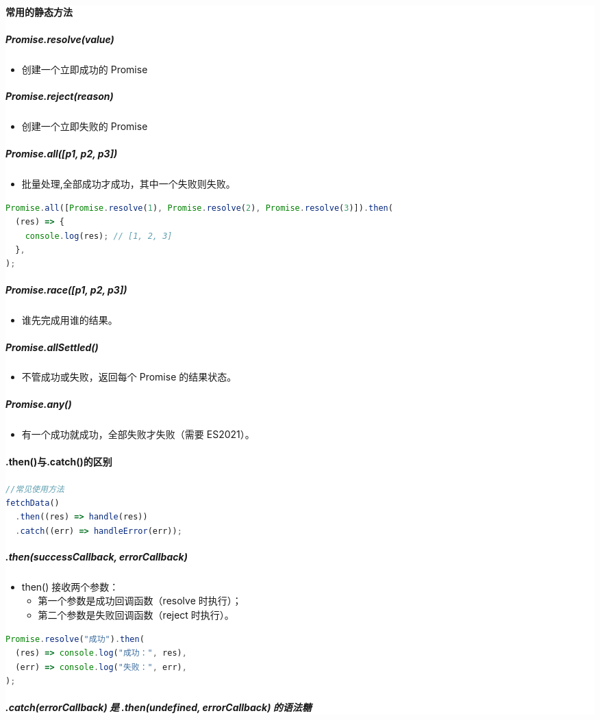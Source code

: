 #### 常用的静态方法

##### Promise.resolve(value)

- 创建一个立即成功的 Promise

##### Promise.reject(reason)

- 创建一个立即失败的 Promise

##### Promise.all([p1, p2, p3])

- 批量处理,全部成功才成功，其中一个失败则失败。

```js
Promise.all([Promise.resolve(1), Promise.resolve(2), Promise.resolve(3)]).then(
  (res) => {
    console.log(res); // [1, 2, 3]
  },
);
```

##### Promise.race([p1, p2, p3])

- 谁先完成用谁的结果。

##### Promise.allSettled()

- 不管成功或失败，返回每个 Promise 的结果状态。

##### Promise.any()

- 有一个成功就成功，全部失败才失败（需要 ES2021）。

#### .then()与.catch()的区别

```js
//常见使用方法
fetchData()
  .then((res) => handle(res))
  .catch((err) => handleError(err));
```

##### .then(successCallback, errorCallback)

- then() 接收两个参数：
  - 第一个参数是成功回调函数（resolve 时执行）；
  - 第二个参数是失败回调函数（reject 时执行）。

```js
Promise.resolve("成功").then(
  (res) => console.log("成功：", res),
  (err) => console.log("失败：", err),
);
```

##### .catch(errorCallback) 是 .then(undefined, errorCallback) 的语法糖
